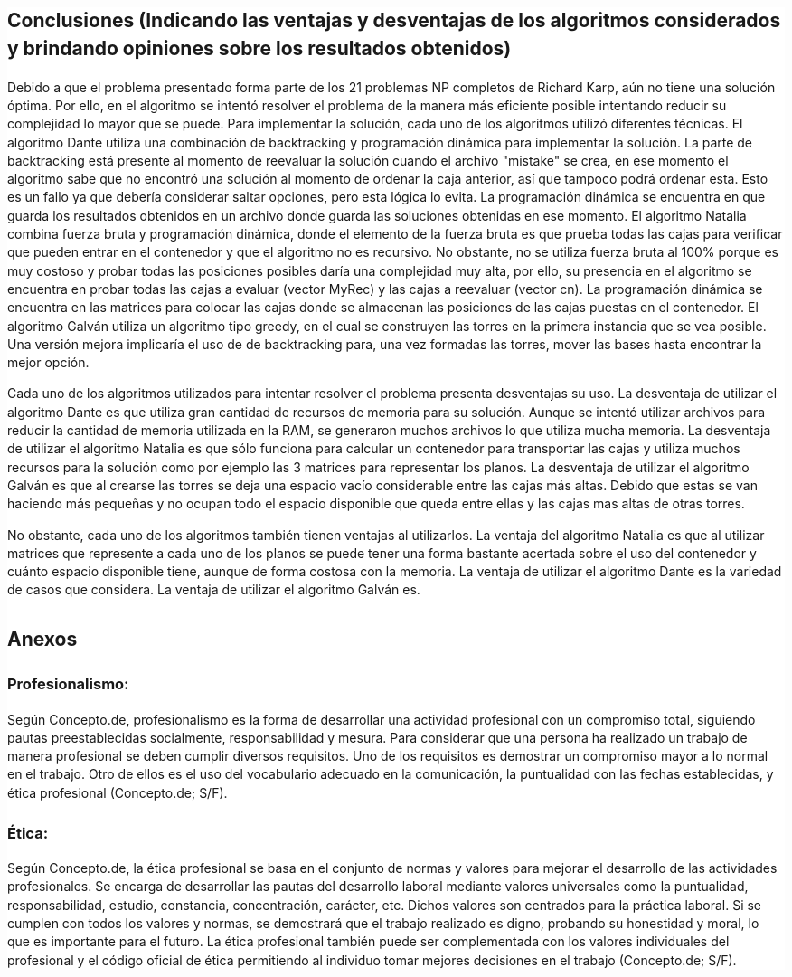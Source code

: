 ## Conclusiones (Indicando las ventajas y desventajas de los algoritmos considerados y brindando opiniones sobre los resultados obtenidos)
Debido a que el problema presentado forma parte de los 21 problemas NP completos de Richard Karp, aún no tiene una solución óptima. Por ello, en el algoritmo se intentó resolver el problema de la manera más eficiente posible intentando reducir su complejidad lo mayor que se puede. Para implementar la solución, cada uno de los algoritmos utilizó diferentes técnicas. El algoritmo Dante utiliza una combinación de backtracking y programación dinámica para implementar la solución.  La parte de backtracking está presente al momento de reevaluar la solución cuando el archivo "mistake" se crea, en ese momento el algoritmo sabe que no encontró una solución al momento de ordenar la caja anterior, así que tampoco podrá ordenar esta. Esto es un fallo ya que debería considerar saltar opciones, pero esta lógica lo evita. La programación dinámica se encuentra en que guarda los resultados obtenidos en un archivo donde guarda las soluciones obtenidas en ese momento. El algoritmo Natalia combina fuerza bruta y programación dinámica, donde el elemento de la fuerza bruta es que prueba todas las cajas para verificar que pueden entrar en el contenedor y que el algoritmo no es recursivo. No obstante, no se utiliza fuerza bruta al 100% porque es muy costoso y probar todas las posiciones posibles daría una complejidad muy alta, por ello, su presencia en el algoritmo se encuentra en probar todas las cajas a evaluar (vector MyRec) y las cajas a reevaluar (vector cn). La programación dinámica se encuentra en las matrices para colocar las cajas donde se almacenan las posiciones de las cajas puestas en el contenedor. El algoritmo Galván utiliza un algoritmo tipo greedy, en el cual se construyen las torres en la primera instancia que se vea posible. Una versión mejora implicaría el uso de de backtracking para, una vez formadas las torres, mover las bases hasta encontrar la mejor opción.

Cada uno de los algoritmos utilizados para intentar resolver el problema presenta desventajas su uso. La desventaja de utilizar el algoritmo Dante es que utiliza gran cantidad de recursos de memoria para su solución. Aunque se intentó utilizar archivos para reducir la cantidad de memoria utilizada en la RAM, se generaron muchos archivos lo que utiliza mucha memoria. La desventaja de utilizar el algoritmo Natalia es que sólo funciona para calcular un contenedor para transportar las cajas y utiliza muchos recursos para la solución como por ejemplo las 3 matrices para representar los planos. La desventaja de utilizar el algoritmo Galván es que al crearse las torres se deja una espacio vacío considerable entre las cajas más altas. Debido que estas se van haciendo más pequeñas y no ocupan todo el espacio disponible que queda entre ellas y las cajas mas altas de otras torres.

No obstante, cada uno de los algoritmos también tienen ventajas al utilizarlos. La ventaja del algoritmo Natalia es que al utilizar matrices que represente a cada uno de los planos se puede tener una forma bastante acertada sobre el uso del contenedor y cuánto espacio disponible tiene, aunque de forma costosa con la memoria. La ventaja de utilizar el algoritmo Dante es la variedad de casos que considera. La ventaja de utilizar el algoritmo Galván es. 

## Anexos
### Profesionalismo:
Según Concepto.de, profesionalismo es la forma de desarrollar una actividad profesional con un compromiso total, siguiendo pautas preestablecidas socialmente, responsabilidad y mesura. Para considerar que una persona ha realizado un trabajo de manera profesional se deben cumplir diversos requisitos. Uno de los requisitos es demostrar un compromiso mayor a lo normal en el trabajo. Otro de ellos es el uso del vocabulario adecuado en la comunicación, la puntualidad con las fechas establecidas, y ética profesional (Concepto.de; S/F).

### Ética:
Según Concepto.de, la ética profesional se basa en el conjunto de normas y valores para mejorar el desarrollo de las actividades profesionales. Se encarga de desarrollar las pautas del desarrollo laboral mediante valores universales como la puntualidad, responsabilidad, estudio, constancia, concentración, carácter, etc. Dichos valores son centrados para la práctica laboral. Si se cumplen con todos los valores y normas, se demostrará que el trabajo realizado es digno, probando su honestidad y moral, lo que es importante para el futuro. La ética profesional también puede ser complementada con los valores individuales del profesional y el código oficial de ética permitiendo al individuo tomar mejores decisiones en el trabajo (Concepto.de; S/F).
